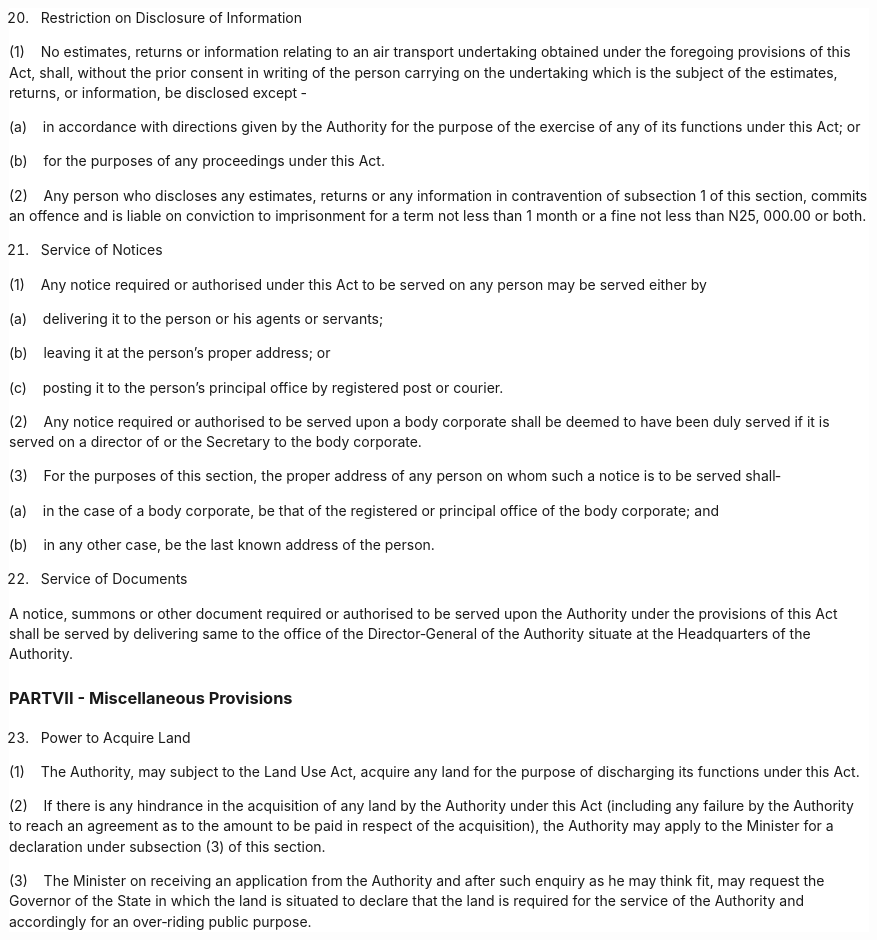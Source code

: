 20.   Restriction on Disclosure of Information

(1)    No estimates, returns or information relating to an air transport undertaking obtained under the foregoing provisions of this Act, shall, without the prior consent in writing of the person carrying on the undertaking which is the subject of the estimates, returns, or information, be disclosed except ‐

(a)    in accordance with directions given by the Authority for the purpose of the exercise of any of its functions under this Act; or

(b)    for the purposes of any proceedings under this Act.

(2)    Any person who discloses any estimates, returns or any information in contravention of subsection 1 of this section, commits an offence and is liable on conviction to imprisonment for a term not less than 1 month or a fine not less than N25, 000.00 or both.

21.   Service of Notices

(1)    Any notice required or authorised under this Act to be served on any person may be served either by

(a)    delivering it to the person or his agents or servants;

(b)    leaving it at the person’s proper address; or

(c)    posting it to the person’s principal office by registered post or courier.

(2)    Any notice required or authorised to be served upon a body corporate shall be deemed to have been duly served if it is served on a director of or the Secretary to the body corporate.

(3)    For the purposes of this section, the proper address of any person on whom such a notice is to be served shall‐

(a)    in the case of a body corporate, be that of the registered or principal office of the body corporate; and

(b)    in any other case, be the last known address of the person.

22.   Service of Documents

A notice, summons or other document required or authorised to be served upon the Authority under the provisions of this Act shall be served by delivering same to the office of the Director‐General of the Authority situate at the Headquarters of the Authority.

### PARTVII - Miscellaneous Provisions

23.   Power to Acquire Land

(1)    The Authority, may subject to the Land Use Act, acquire any land for the purpose of discharging its functions under this Act.

(2)    If there is any hindrance in the acquisition of any land by the Authority under this Act (including any failure by the Authority to reach an agreement as to the amount to be paid in respect of the acquisition), the Authority may apply to the Minister for a declaration under subsection (3) of this section.

(3)    The Minister on receiving an application from the Authority and after such enquiry as he may think fit, may request the Governor of the State in which the land is situated to declare that the land is required for the service of the Authority and accordingly for an over‐riding public purpose.
